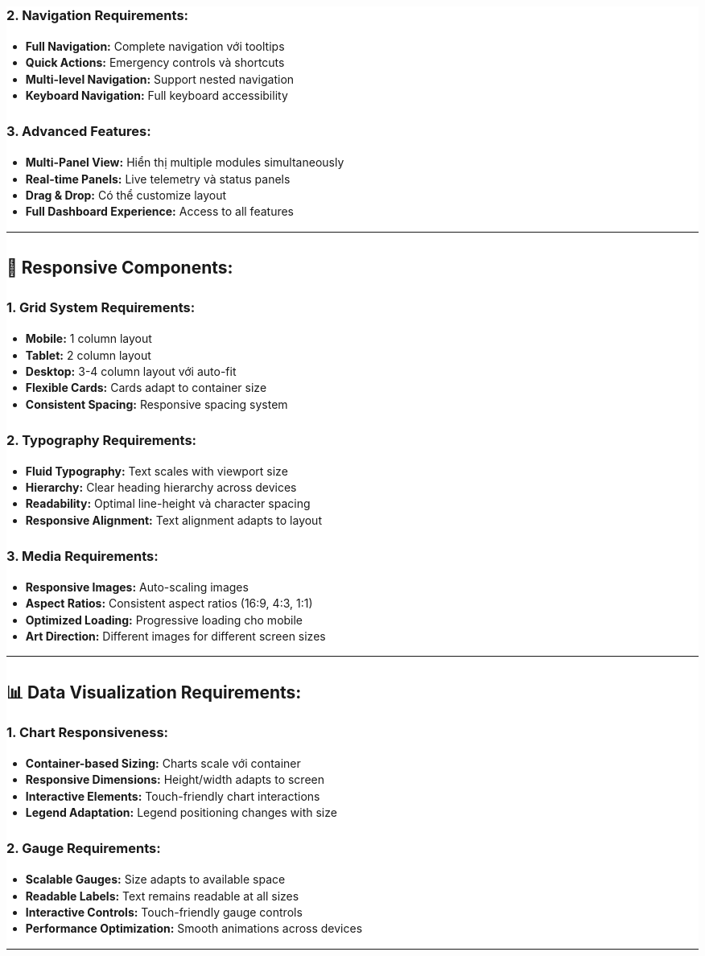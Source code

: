 ### **2. Navigation Requirements:**
- **Full Navigation:** Complete navigation với tooltips
- **Quick Actions:** Emergency controls và shortcuts
- **Multi-level Navigation:** Support nested navigation
- **Keyboard Navigation:** Full keyboard accessibility

### **3. Advanced Features:**
- **Multi-Panel View:** Hiển thị multiple modules simultaneously
- **Real-time Panels:** Live telemetry và status panels
- **Drag & Drop:** Có thể customize layout
- **Full Dashboard Experience:** Access to all features

---

## 🎨 **Responsive Components:**

### **1. Grid System Requirements:**
- **Mobile:** 1 column layout
- **Tablet:** 2 column layout
- **Desktop:** 3-4 column layout với auto-fit
- **Flexible Cards:** Cards adapt to container size
- **Consistent Spacing:** Responsive spacing system

### **2. Typography Requirements:**
- **Fluid Typography:** Text scales with viewport size
- **Hierarchy:** Clear heading hierarchy across devices
- **Readability:** Optimal line-height và character spacing
- **Responsive Alignment:** Text alignment adapts to layout

### **3. Media Requirements:**
- **Responsive Images:** Auto-scaling images
- **Aspect Ratios:** Consistent aspect ratios (16:9, 4:3, 1:1)
- **Optimized Loading:** Progressive loading cho mobile
- **Art Direction:** Different images for different screen sizes

---

## 📊 **Data Visualization Requirements:**

### **1. Chart Responsiveness:**
- **Container-based Sizing:** Charts scale với container
- **Responsive Dimensions:** Height/width adapts to screen
- **Interactive Elements:** Touch-friendly chart interactions
- **Legend Adaptation:** Legend positioning changes with size

### **2. Gauge Requirements:**
- **Scalable Gauges:** Size adapts to available space
- **Readable Labels:** Text remains readable at all sizes
- **Interactive Controls:** Touch-friendly gauge controls
- **Performance Optimization:** Smooth animations across devices

---